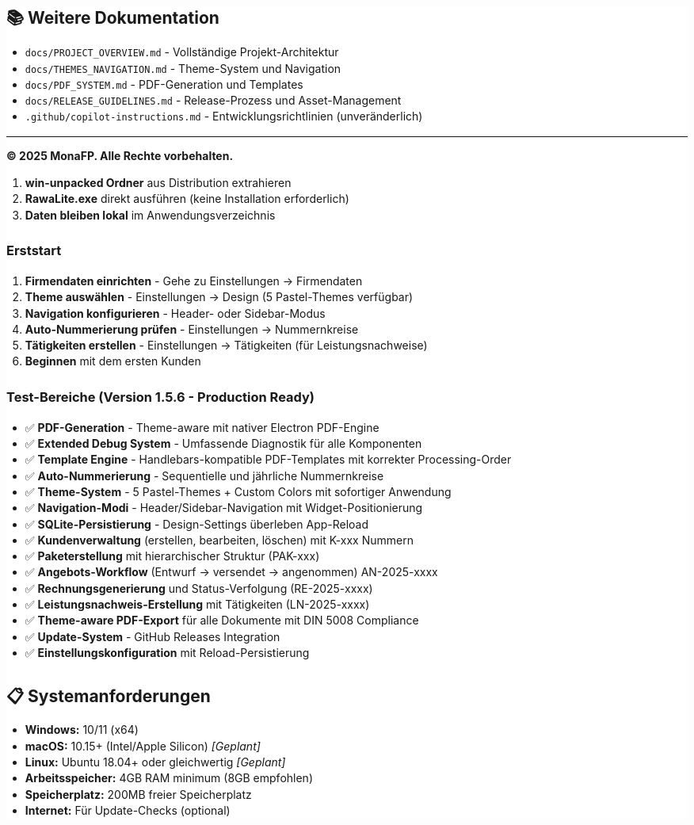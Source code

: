 ## 📚 **Weitere Dokumentation**

- `docs/PROJECT_OVERVIEW.md` - Vollständige Projekt-Architektur
- `docs/THEMES_NAVIGATION.md` - Theme-System und Navigation
- `docs/PDF_SYSTEM.md` - PDF-Generation und Templates
- `docs/RELEASE_GUIDELINES.md` - Release-Prozess und Asset-Management
- `.github/copilot-instructions.md` - Entwicklungsrichtlinien (unveränderlich)

---

**© 2025 MonaFP. Alle Rechte vorbehalten.**

1. **win-unpacked Ordner** aus Distribution extrahieren
2. **RawaLite.exe** direkt ausführen (keine Installation erforderlich)
3. **Daten bleiben lokal** im Anwendungsverzeichnis

### **Erststart**

1. **Firmendaten einrichten** - Gehe zu Einstellungen → Firmendaten
2. **Theme auswählen** - Einstellungen → Design (5 Pastel-Themes verfügbar)
3. **Navigation konfigurieren** - Header- oder Sidebar-Modus
4. **Auto-Nummerierung prüfen** - Einstellungen → Nummernkreise
5. **Tätigkeiten erstellen** - Einstellungen → Tätigkeiten (für Leistungsnachweise)
6. **Beginnen** mit dem ersten Kunden

### **Test-Bereiche (Version 1.5.6 - Production Ready)**

- ✅ **PDF-Generation** - Theme-aware mit nativer Electron PDF-Engine
- ✅ **Extended Debug System** - Umfassende Diagnostik für alle Komponenten
- ✅ **Template Engine** - Handlebars-kompatible PDF-Templates mit korrekter Processing-Order
- ✅ **Auto-Nummerierung** - Sequentielle und jährliche Nummernkreise
- ✅ **Theme-System** - 5 Pastel-Themes + Custom Colors mit sofortiger Anwendung
- ✅ **Navigation-Modi** - Header/Sidebar-Navigation mit Widget-Positionierung
- ✅ **SQLite-Persistierung** - Design-Settings überleben App-Reload
- ✅ **Kundenverwaltung** (erstellen, bearbeiten, löschen) mit K-xxx Nummern
- ✅ **Paketerstellung** mit hierarchischer Struktur (PAK-xxx)
- ✅ **Angebots-Workflow** (Entwurf → versendet → angenommen) AN-2025-xxxx
- ✅ **Rechnungsgenerierung** und Status-Verfolgung (RE-2025-xxxx)
- ✅ **Leistungsnachweis-Erstellung** mit Tätigkeiten (LN-2025-xxxx)
- ✅ **Theme-aware PDF-Export** für alle Dokumente mit DIN 5008 Compliance
- ✅ **Update-System** - GitHub Releases Integration
- ✅ **Einstellungskonfiguration** mit Reload-Persistierung

## 📋 **Systemanforderungen**

- **Windows:** 10/11 (x64)
- **macOS:** 10.15+ (Intel/Apple Silicon) *[Geplant]*
- **Linux:** Ubuntu 18.04+ oder gleichwertig *[Geplant]*
- **Arbeitsspeicher:** 4GB RAM minimum (8GB empfohlen)
- **Speicherplatz:** 200MB freier Speicherplatz
- **Internet:** Für Update-Checks (optional)
